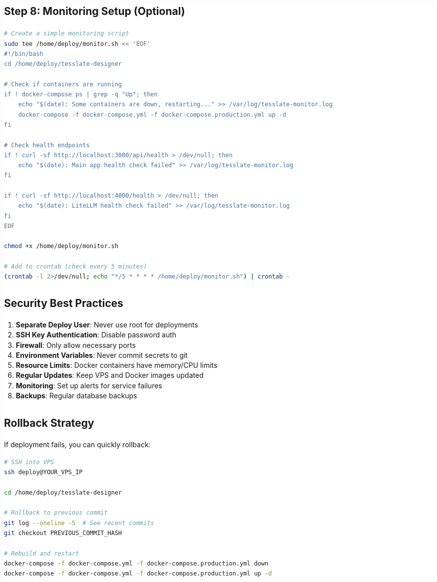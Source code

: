 ## Step 8: Monitoring Setup (Optional)

```bash
# Create a simple monitoring script
sudo tee /home/deploy/monitor.sh << 'EOF'
#!/bin/bash
cd /home/deploy/tesslate-designer

# Check if containers are running
if ! docker-compose ps | grep -q "Up"; then
    echo "$(date): Some containers are down, restarting..." >> /var/log/tesslate-monitor.log
    docker-compose -f docker-compose.yml -f docker-compose.production.yml up -d
fi

# Check health endpoints
if ! curl -sf http://localhost:3000/api/health > /dev/null; then
    echo "$(date): Main app health check failed" >> /var/log/tesslate-monitor.log
fi

if ! curl -sf http://localhost:4000/health > /dev/null; then
    echo "$(date): LiteLLM health check failed" >> /var/log/tesslate-monitor.log
fi
EOF

chmod +x /home/deploy/monitor.sh

# Add to crontab (check every 5 minutes)
(crontab -l 2>/dev/null; echo "*/5 * * * * /home/deploy/monitor.sh") | crontab -
```

## Security Best Practices

1. **Separate Deploy User**: Never use root for deployments
2. **SSH Key Authentication**: Disable password auth
3. **Firewall**: Only allow necessary ports
4. **Environment Variables**: Never commit secrets to git
5. **Resource Limits**: Docker containers have memory/CPU limits
6. **Regular Updates**: Keep VPS and Docker images updated
7. **Monitoring**: Set up alerts for service failures
8. **Backups**: Regular database backups

## Rollback Strategy

If deployment fails, you can quickly rollback:

```bash
# SSH into VPS
ssh deploy@YOUR_VPS_IP

cd /home/deploy/tesslate-designer

# Rollback to previous commit
git log --oneline -5  # See recent commits
git checkout PREVIOUS_COMMIT_HASH

# Rebuild and restart
docker-compose -f docker-compose.yml -f docker-compose.production.yml down
docker-compose -f docker-compose.yml -f docker-compose.production.yml up -d
```
